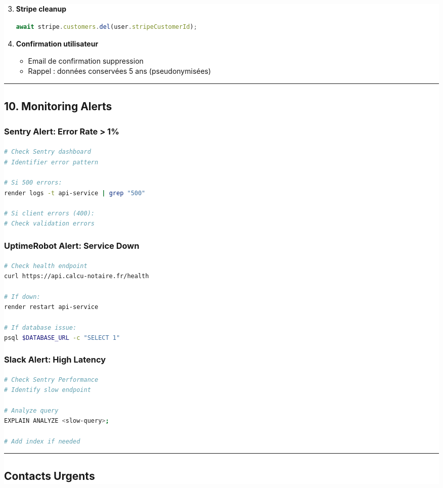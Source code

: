 3. **Stripe cleanup**
   ```typescript
   await stripe.customers.del(user.stripeCustomerId);
   ```

4. **Confirmation utilisateur**
   - Email de confirmation suppression
   - Rappel : données conservées 5 ans (pseudonymisées)

---

## 10. Monitoring Alerts

### Sentry Alert: Error Rate > 1%

```bash
# Check Sentry dashboard
# Identifier error pattern

# Si 500 errors:
render logs -t api-service | grep "500"

# Si client errors (400):
# Check validation errors
```

### UptimeRobot Alert: Service Down

```bash
# Check health endpoint
curl https://api.calcu-notaire.fr/health

# If down:
render restart api-service

# If database issue:
psql $DATABASE_URL -c "SELECT 1"
```

### Slack Alert: High Latency

```bash
# Check Sentry Performance
# Identify slow endpoint

# Analyze query
EXPLAIN ANALYZE <slow-query>;

# Add index if needed
```

---

## Contacts Urgents
